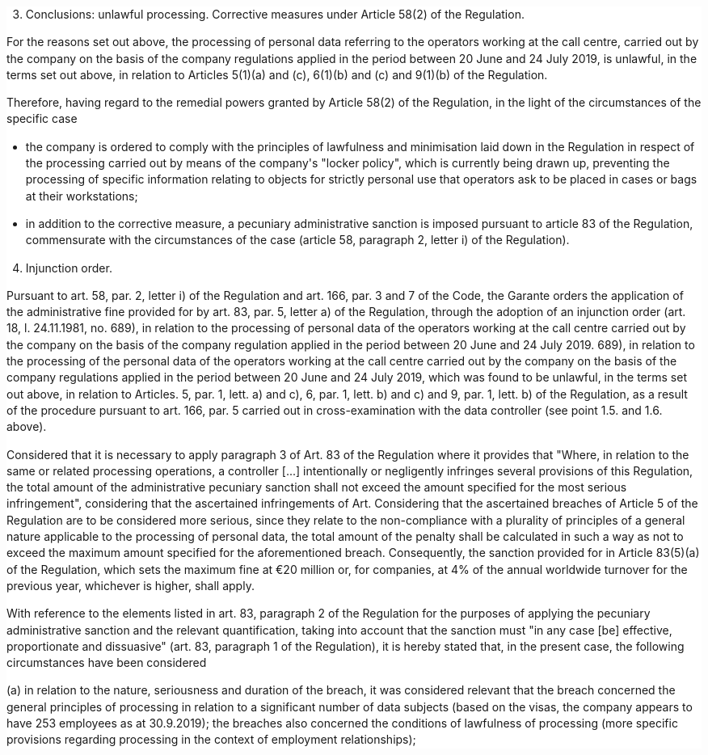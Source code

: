 3. Conclusions: unlawful processing. Corrective measures under Article 58(2) of the Regulation.

For the reasons set out above, the processing of personal data referring to the operators working at the call centre, carried out by the company on the basis of the company regulations applied in the period between 20 June and 24 July 2019, is unlawful, in the terms set out above, in relation to Articles 5(1)(a) and (c), 6(1)(b) and (c) and 9(1)(b) of the Regulation.

Therefore, having regard to the remedial powers granted by Article 58(2) of the Regulation, in the light of the circumstances of the specific case

- the company is ordered to comply with the principles of lawfulness and minimisation laid down in the Regulation in respect of the processing carried out by means of the company's "locker policy", which is currently being drawn up, preventing the processing of specific information relating to objects for strictly personal use that operators ask to be placed in cases or bags at their workstations;

- in addition to the corrective measure, a pecuniary administrative sanction is imposed pursuant to article 83 of the Regulation, commensurate with the circumstances of the case (article 58, paragraph 2, letter i) of the Regulation).

4. Injunction order.

Pursuant to art. 58, par. 2, letter i) of the Regulation and art. 166, par. 3 and 7 of the Code, the Garante orders the application of the administrative fine provided for by art. 83, par. 5, letter a) of the Regulation, through the adoption of an injunction order (art. 18, l. 24.11.1981, no. 689), in relation to the processing of personal data of the operators working at the call centre carried out by the company on the basis of the company regulation applied in the period between 20 June and 24 July 2019. 689), in relation to the processing of the personal data of the operators working at the call centre carried out by the company on the basis of the company regulations applied in the period between 20 June and 24 July 2019, which was found to be unlawful, in the terms set out above, in relation to Articles. 5, par. 1, lett. a) and c), 6, par. 1, lett. b) and c) and 9, par. 1, lett. b) of the Regulation, as a result of the procedure pursuant to art. 166, par. 5 carried out in cross-examination with the data controller (see point 1.5. and 1.6. above).

Considered that it is necessary to apply paragraph 3 of Art. 83 of the Regulation where it provides that "Where, in relation to the same or related processing operations, a controller \[...\] intentionally or negligently infringes several provisions of this Regulation, the total amount of the administrative pecuniary sanction shall not exceed the amount specified for the most serious infringement", considering that the ascertained infringements of Art. Considering that the ascertained breaches of Article 5 of the Regulation are to be considered more serious, since they relate to the non-compliance with a plurality of principles of a general nature applicable to the processing of personal data, the total amount of the penalty shall be calculated in such a way as not to exceed the maximum amount specified for the aforementioned breach. Consequently, the sanction provided for in Article 83(5)(a) of the Regulation, which sets the maximum fine at €20 million or, for companies, at 4% of the annual worldwide turnover for the previous year, whichever is higher, shall apply.

With reference to the elements listed in art. 83, paragraph 2 of the Regulation for the purposes of applying the pecuniary administrative sanction and the relevant quantification, taking into account that the sanction must "in any case \[be\] effective, proportionate and dissuasive" (art. 83, paragraph 1 of the Regulation), it is hereby stated that, in the present case, the following circumstances have been considered

(a) in relation to the nature, seriousness and duration of the breach, it was considered relevant that the breach concerned the general principles of processing in relation to a significant number of data subjects (based on the visas, the company appears to have 253 employees as at 30.9.2019); the breaches also concerned the conditions of lawfulness of processing (more specific provisions regarding processing in the context of employment relationships);
